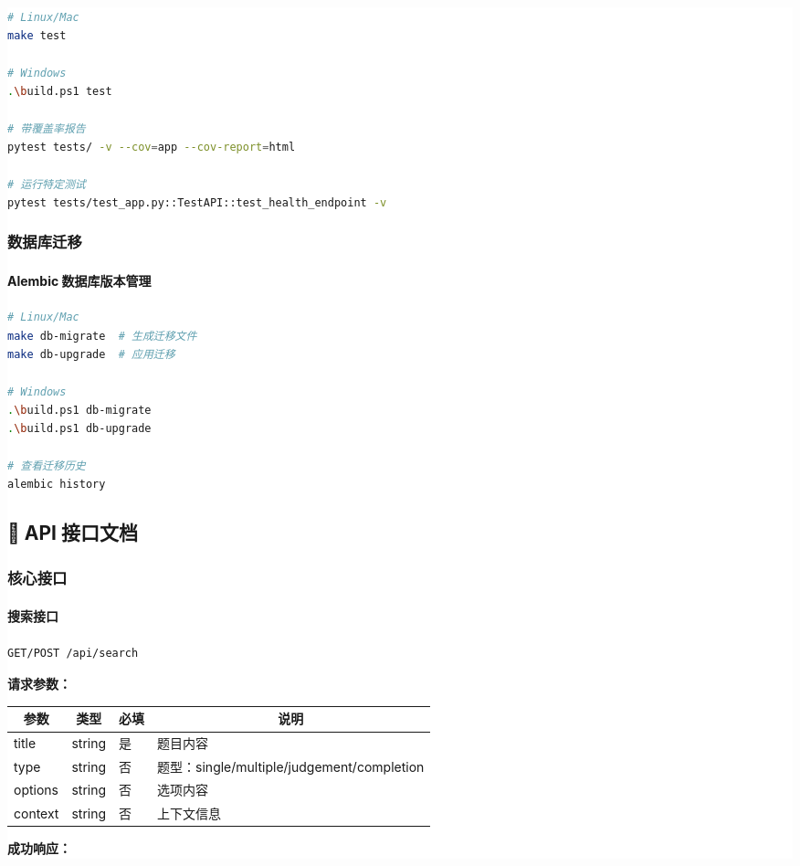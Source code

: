 ```bash
# Linux/Mac
make test

# Windows
.\build.ps1 test

# 带覆盖率报告
pytest tests/ -v --cov=app --cov-report=html

# 运行特定测试
pytest tests/test_app.py::TestAPI::test_health_endpoint -v
```

### 数据库迁移

#### Alembic 数据库版本管理

```bash
# Linux/Mac
make db-migrate  # 生成迁移文件
make db-upgrade  # 应用迁移

# Windows
.\build.ps1 db-migrate
.\build.ps1 db-upgrade

# 查看迁移历史
alembic history
```

## 📡 API 接口文档

### 核心接口

#### 搜索接口

```http
GET/POST /api/search
```

**请求参数：**

| 参数    | 类型   | 必填 | 说明                                       |
| ------- | ------ | ---- | ------------------------------------------ |
| title   | string | 是   | 题目内容                                   |
| type    | string | 否   | 题型：single/multiple/judgement/completion |
| options | string | 否   | 选项内容                                   |
| context | string | 否   | 上下文信息                                 |

**成功响应：**
